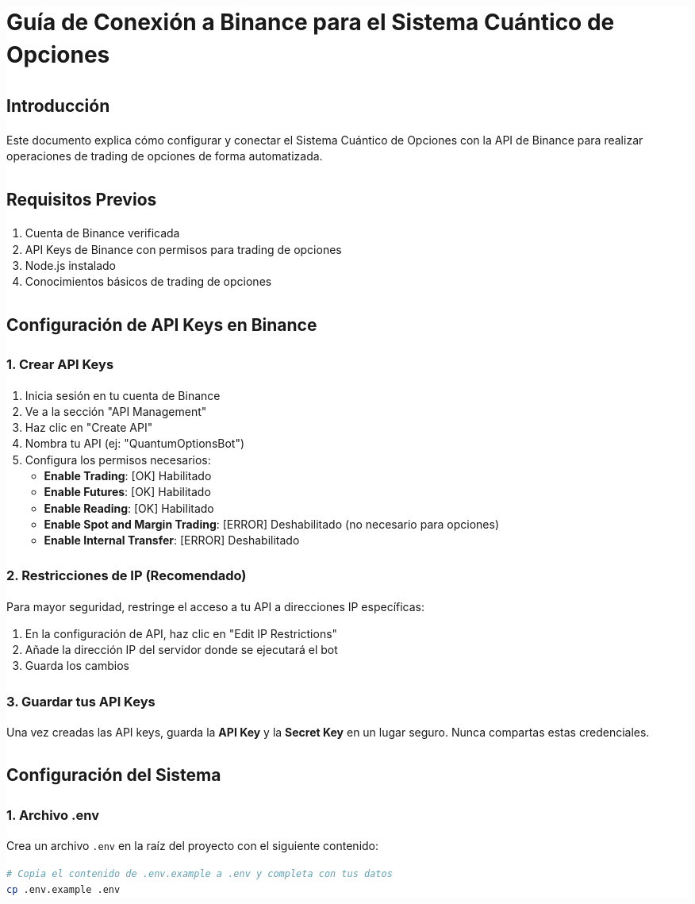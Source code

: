 # Guía de Conexión a Binance para el Sistema Cuántico de Opciones

## Introducción

Este documento explica cómo configurar y conectar el Sistema Cuántico de Opciones con la API de Binance para realizar operaciones de trading de opciones de forma automatizada.

## Requisitos Previos

1. Cuenta de Binance verificada
2. API Keys de Binance con permisos para trading de opciones
3. Node.js instalado
4. Conocimientos básicos de trading de opciones

## Configuración de API Keys en Binance

### 1. Crear API Keys

1. Inicia sesión en tu cuenta de Binance
2. Ve a la sección "API Management"
3. Haz clic en "Create API"
4. Nombra tu API (ej: "QuantumOptionsBot")
5. Configura los permisos necesarios:
   - **Enable Trading**: [OK] Habilitado
   - **Enable Futures**: [OK] Habilitado
   - **Enable Reading**: [OK] Habilitado
   - **Enable Spot and Margin Trading**: [ERROR] Deshabilitado (no necesario para opciones)
   - **Enable Internal Transfer**: [ERROR] Deshabilitado

### 2. Restricciones de IP (Recomendado)

Para mayor seguridad, restringe el acceso a tu API a direcciones IP específicas:
1. En la configuración de API, haz clic en "Edit IP Restrictions"
2. Añade la dirección IP del servidor donde se ejecutará el bot
3. Guarda los cambios

### 3. Guardar tus API Keys

Una vez creadas las API keys, guarda la **API Key** y la **Secret Key** en un lugar seguro. Nunca compartas estas credenciales.

## Configuración del Sistema

### 1. Archivo .env

Crea un archivo `.env` en la raíz del proyecto con el siguiente contenido:

```bash
# Copia el contenido de .env.example a .env y completa con tus datos
cp .env.example .env
```
